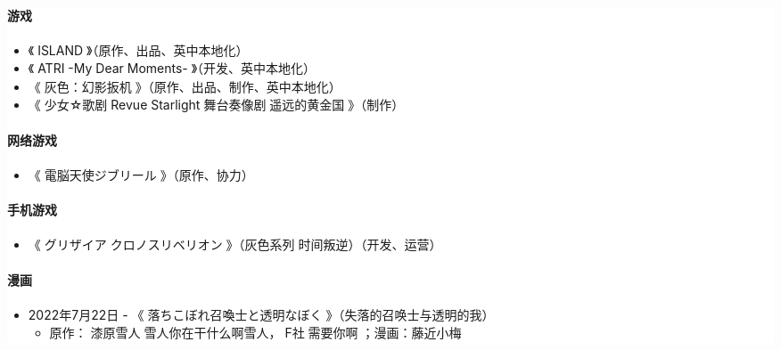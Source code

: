 ####  游戏

  * 《  ISLAND  》（原作、出品、英中本地化） 
  * 《  ATRI -My Dear Moments-  》（开发、英中本地化） 
  * 《  灰色：幻影扳机  》（原作、出品、制作、英中本地化） 
  * 《  少女☆歌剧 Revue Starlight 舞台奏像剧 遥远的黄金国  》（制作） 

####  网络游戏

  * 《  電脳天使ジブリール  》（原作、协力） 

####  手机游戏

  * 《  グリザイア クロノスリベリオン  》（灰色系列 时间叛逆）（开发、运营） 

####  漫画

  * 2022年7月22日 - 《  落ちこぼれ召喚士と透明なぼく  》（失落的召唤士与透明的我） 
    * 原作：  漆原雪人  雪人你在干什么啊雪人，  F社  需要你啊  ；漫画：藤近小梅 